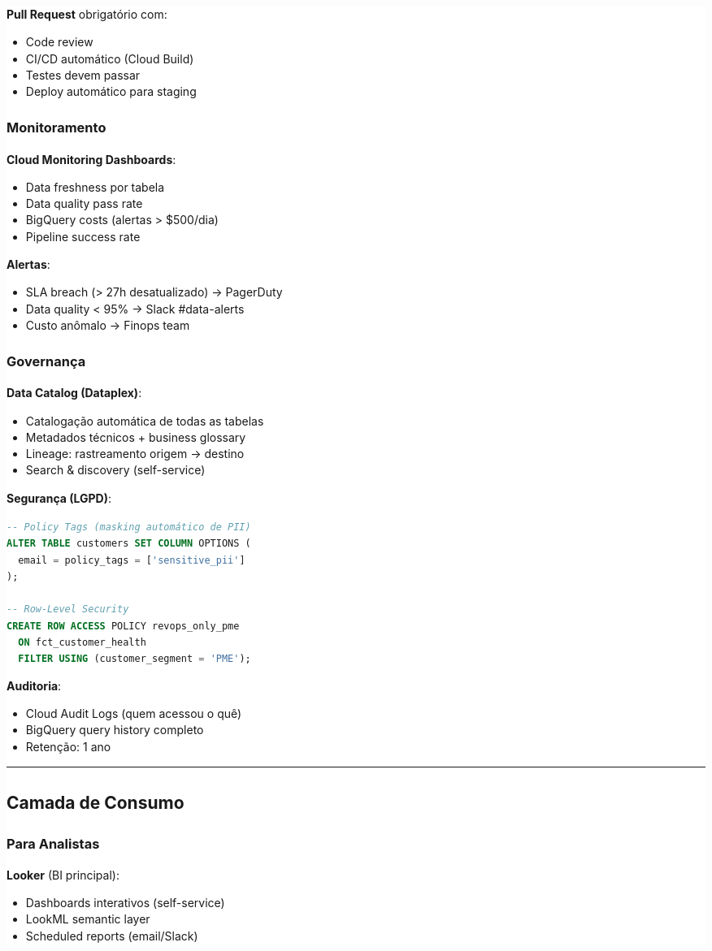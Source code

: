 **Pull Request** obrigatório com:
- Code review
- CI/CD automático (Cloud Build)
- Testes devem passar
- Deploy automático para staging

### Monitoramento

**Cloud Monitoring Dashboards**:
- Data freshness por tabela
- Data quality pass rate
- BigQuery costs (alertas > $500/dia)
- Pipeline success rate

**Alertas**:
- SLA breach (> 27h desatualizado) → PagerDuty
- Data quality < 95% → Slack #data-alerts
- Custo anômalo → Finops team

### Governança

**Data Catalog (Dataplex)**:
- Catalogação automática de todas as tabelas
- Metadados técnicos + business glossary
- Lineage: rastreamento origem → destino
- Search & discovery (self-service)

**Segurança (LGPD)**:
```sql
-- Policy Tags (masking automático de PII)
ALTER TABLE customers SET COLUMN OPTIONS (
  email = policy_tags = ['sensitive_pii']
);

-- Row-Level Security
CREATE ROW ACCESS POLICY revops_only_pme
  ON fct_customer_health
  FILTER USING (customer_segment = 'PME');
```

**Auditoria**:
- Cloud Audit Logs (quem acessou o quê)
- BigQuery query history completo
- Retenção: 1 ano

---

## Camada de Consumo

### Para Analistas

**Looker** (BI principal):
- Dashboards interativos (self-service)
- LookML semantic layer
- Scheduled reports (email/Slack)

